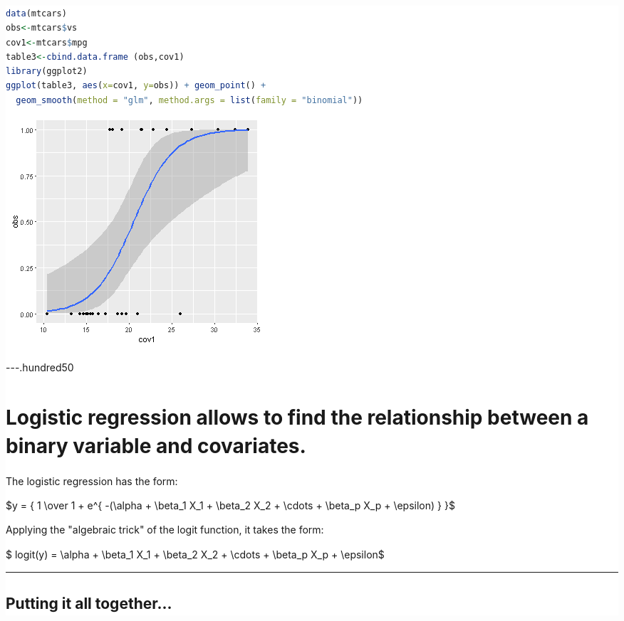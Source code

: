 ```r
data(mtcars)
obs<-mtcars$vs
cov1<-mtcars$mpg
table3<-cbind.data.frame (obs,cov1)
library(ggplot2)
ggplot(table3, aes(x=cov1, y=obs)) + geom_point() + 
  geom_smooth(method = "glm", method.args = list(family = "binomial"))
```

![plot of chunk logist](assets/fig/logist-1.png)


---.hundred50
# Logistic regression allows to find the relationship between a binary variable and covariates.

The logistic regression has the form:

$y = { 1 \over 1 + e^{ -(\alpha + \beta_1 X_1 + \beta_2 X_2 + \cdots + \beta_p X_p + \epsilon) } }$

Applying the "algebraic trick" of the logit function, it takes the form:

$ logit(y) = \alpha + \beta_1 X_1 + \beta_2 X_2 + \cdots + \beta_p X_p + \epsilon$

--- 

## Putting it all together...
  